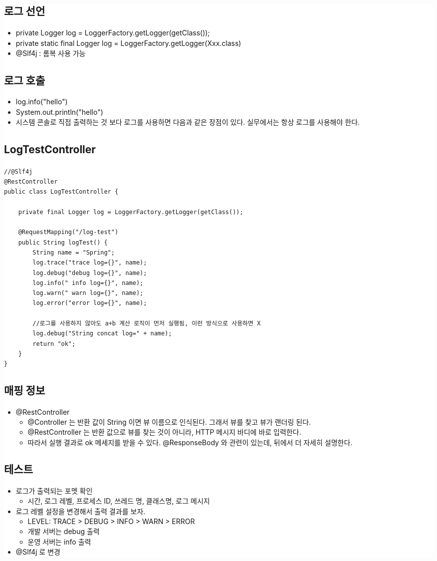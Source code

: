 ## 로그 선언
- private Logger log = LoggerFactory.getLogger(getClass());
- private static final Logger log = LoggerFactory.getLogger(Xxx.class) 
- @Slf4j : 롬복 사용 가능

## 로그 호출
- log.info("hello")
- System.out.println("hello")
- 시스템 콘솔로 직접 출력하는 것 보다 로그를 사용하면 다음과 같은 장점이 있다. 실무에서는 항상 로그를 사용해야 한다.

## LogTestController
```
//@Slf4j
@RestController
public class LogTestController {

    private final Logger log = LoggerFactory.getLogger(getClass());

    @RequestMapping("/log-test")
    public String logTest() {
        String name = "Spring";
        log.trace("trace log={}", name);
        log.debug("debug log={}", name);
        log.info(" info log={}", name);
        log.warn(" warn log={}", name);
        log.error("error log={}", name);

        //로그를 사용하지 않아도 a+b 계산 로직이 먼저 실행됨, 이런 방식으로 사용하면 X 
        log.debug("String concat log=" + name);
        return "ok";
    } 
}
```

## 매핑 정보
- @RestController
    - @Controller 는 반환 값이 String 이면 뷰 이름으로 인식된다. 그래서 뷰를 찾고 뷰가 랜더링 된다. 
    - @RestController 는 반환 값으로 뷰를 찾는 것이 아니라, HTTP 메시지 바디에 바로 입력한다.
    - 따라서 실행 결과로 ok 메세지를 받을 수 있다. @ResponseBody 와 관련이 있는데, 뒤에서 더 자세히 설명한다.

## 테스트
- 로그가 출력되는 포멧 확인
    - 시간, 로그 레벨, 프로세스 ID, 쓰레드 명, 클래스명, 로그 메시지
- 로그 레벨 설정을 변경해서 출력 결과를 보자.
    - LEVEL: TRACE > DEBUG > INFO > WARN > ERROR 
    - 개발 서버는 debug 출력
    - 운영 서버는 info 출력
- @Slf4j 로 변경
